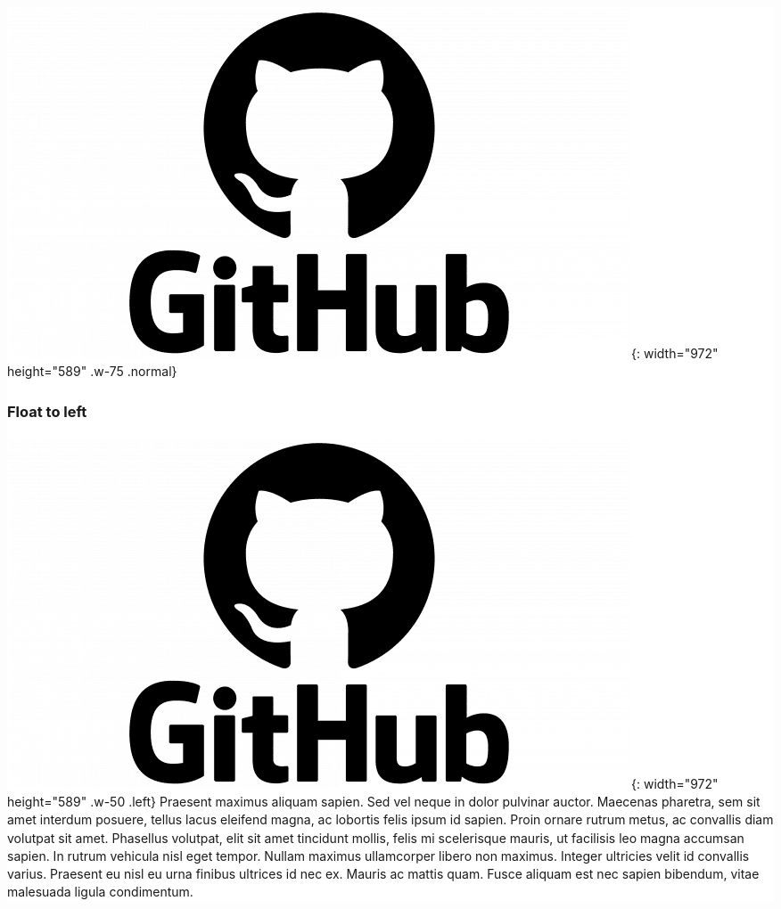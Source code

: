 ![Desktop View](../assets/img/github-logo.png){: width="972" height="589" .w-75 .normal}

### Float to left

![Desktop View](../assets/img/github-logo.png){: width="972" height="589" .w-50 .left}
Praesent maximus aliquam sapien. Sed vel neque in dolor pulvinar auctor.
Maecenas pharetra, sem sit amet interdum posuere, tellus lacus eleifend magna, ac lobortis felis ipsum id sapien.
Proin ornare rutrum metus, ac convallis diam volutpat sit amet.
Phasellus volutpat, elit sit amet tincidunt mollis, felis mi scelerisque mauris, ut facilisis leo magna accumsan sapien.
In rutrum vehicula nisl eget tempor. Nullam maximus ullamcorper libero non maximus.
Integer ultricies velit id convallis varius. Praesent eu nisl eu urna finibus ultrices id nec ex.
Mauris ac mattis quam. Fusce aliquam est nec sapien bibendum, vitae malesuada ligula condimentum.
